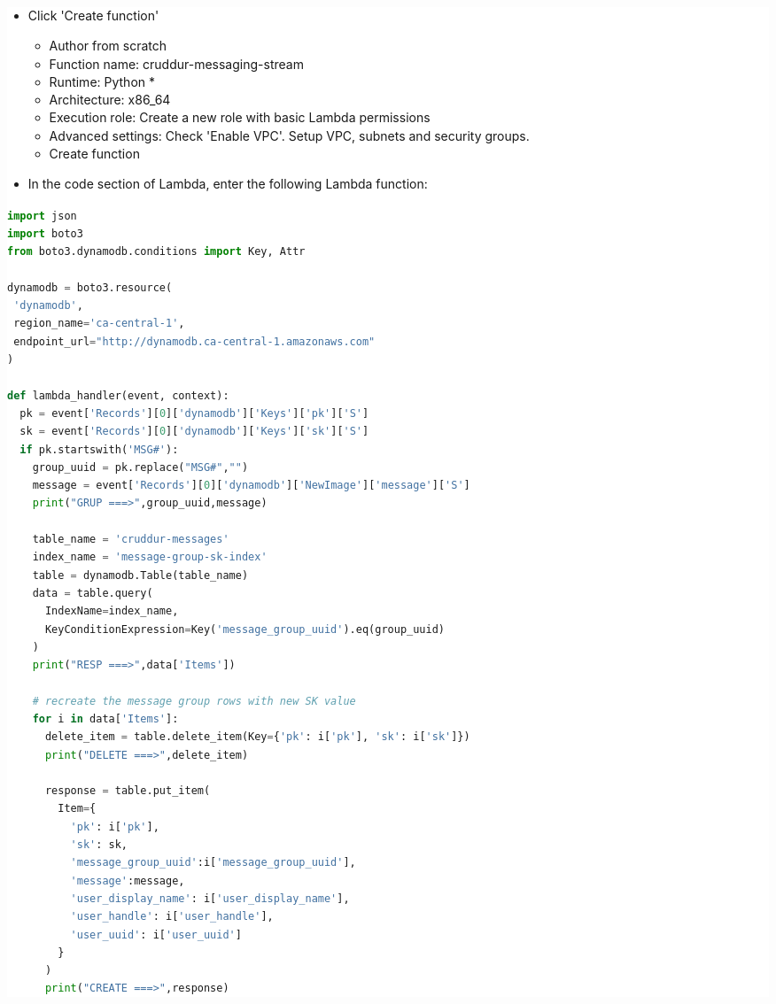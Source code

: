 - Click 'Create function'
  - Author from scratch
  - Function name: cruddur-messaging-stream
  - Runtime: Python *
  - Architecture: x86_64
  - Execution role: Create a new role with basic Lambda permissions
  - Advanced settings: Check 'Enable VPC'. Setup VPC, subnets and security groups.
  - Create function

- In the code section of Lambda, enter the following Lambda function:

```py
import json
import boto3
from boto3.dynamodb.conditions import Key, Attr

dynamodb = boto3.resource(
 'dynamodb',
 region_name='ca-central-1',
 endpoint_url="http://dynamodb.ca-central-1.amazonaws.com"
)

def lambda_handler(event, context):
  pk = event['Records'][0]['dynamodb']['Keys']['pk']['S']
  sk = event['Records'][0]['dynamodb']['Keys']['sk']['S']
  if pk.startswith('MSG#'):
    group_uuid = pk.replace("MSG#","")
    message = event['Records'][0]['dynamodb']['NewImage']['message']['S']
    print("GRUP ===>",group_uuid,message)
    
    table_name = 'cruddur-messages'
    index_name = 'message-group-sk-index'
    table = dynamodb.Table(table_name)
    data = table.query(
      IndexName=index_name,
      KeyConditionExpression=Key('message_group_uuid').eq(group_uuid)
    )
    print("RESP ===>",data['Items'])
    
    # recreate the message group rows with new SK value
    for i in data['Items']:
      delete_item = table.delete_item(Key={'pk': i['pk'], 'sk': i['sk']})
      print("DELETE ===>",delete_item)
      
      response = table.put_item(
        Item={
          'pk': i['pk'],
          'sk': sk,
          'message_group_uuid':i['message_group_uuid'],
          'message':message,
          'user_display_name': i['user_display_name'],
          'user_handle': i['user_handle'],
          'user_uuid': i['user_uuid']
        }
      )
      print("CREATE ===>",response)
```

